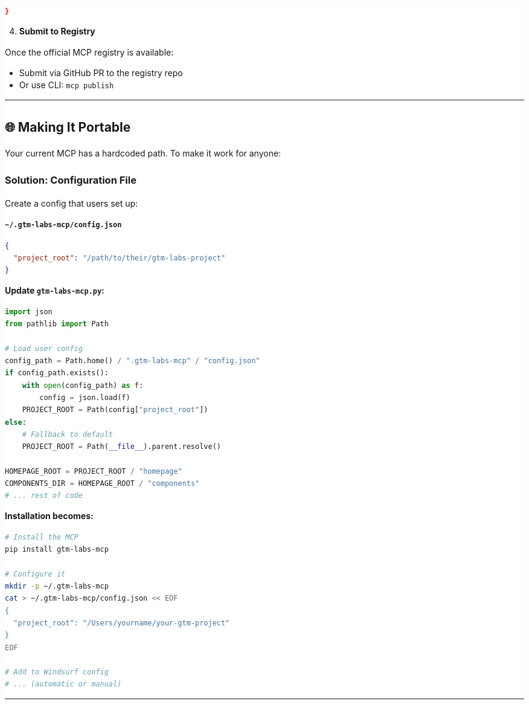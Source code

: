 ```json
}
```

4. **Submit to Registry**

Once the official MCP registry is available:
- Submit via GitHub PR to the registry repo
- Or use CLI: `mcp publish`

---

## 🌐 Making It Portable

Your current MCP has a hardcoded path. To make it work for anyone:

### Solution: Configuration File

Create a config that users set up:

**`~/.gtm-labs-mcp/config.json`**
```json
{
  "project_root": "/path/to/their/gtm-labs-project"
}
```

**Update `gtm-labs-mcp.py`:**

```python
import json
from pathlib import Path

# Load user config
config_path = Path.home() / ".gtm-labs-mcp" / "config.json"
if config_path.exists():
    with open(config_path) as f:
        config = json.load(f)
    PROJECT_ROOT = Path(config["project_root"])
else:
    # Fallback to default
    PROJECT_ROOT = Path(__file__).parent.resolve()

HOMEPAGE_ROOT = PROJECT_ROOT / "homepage"
COMPONENTS_DIR = HOMEPAGE_ROOT / "components"
# ... rest of code
```

**Installation becomes:**

```bash
# Install the MCP
pip install gtm-labs-mcp

# Configure it
mkdir -p ~/.gtm-labs-mcp
cat > ~/.gtm-labs-mcp/config.json << EOF
{
  "project_root": "/Users/yourname/your-gtm-project"
}
EOF

# Add to Windsurf config
# ... (automatic or manual)
```

---